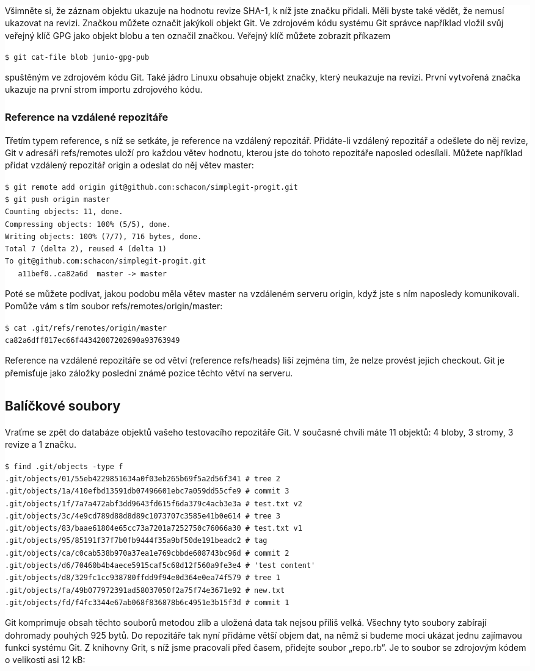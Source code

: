 Všimněte si, že záznam objektu ukazuje na hodnotu revize SHA-1, k níž jste značku přidali. Měli byste také vědět, že nemusí ukazovat na revizi. Značkou můžete označit jakýkoli objekt Git. Ve zdrojovém kódu systému Git správce například vložil svůj veřejný klíč GPG jako objekt blobu a ten označil značkou. Veřejný klíč můžete zobrazit příkazem

	$ git cat-file blob junio-gpg-pub

spuštěným ve zdrojovém kódu Git. Také jádro Linuxu obsahuje objekt značky, který neukazuje na revizi. První vytvořená značka ukazuje na první strom importu zdrojového kódu.

### Reference na vzdálené repozitáře ###

Třetím typem reference, s níž se setkáte, je reference na vzdálený repozitář. Přidáte-li vzdálený repozitář a odešlete do něj revize, Git v adresáři refs/remotes uloží pro každou větev hodnotu, kterou jste do tohoto repozitáře naposled odesílali. Můžete například přidat vzdálený repozitář origin a odeslat do něj větev master:

	$ git remote add origin git@github.com:schacon/simplegit-progit.git
	$ git push origin master
	Counting objects: 11, done.
	Compressing objects: 100% (5/5), done.
	Writing objects: 100% (7/7), 716 bytes, done.
	Total 7 (delta 2), reused 4 (delta 1)
	To git@github.com:schacon/simplegit-progit.git
	   a11bef0..ca82a6d  master -> master

Poté se můžete podívat, jakou podobu měla větev master na vzdáleném serveru origin, když jste s ním naposledy komunikovali. Pomůže vám s tím soubor refs/remotes/origin/master:

	$ cat .git/refs/remotes/origin/master 
	ca82a6dff817ec66f44342007202690a93763949

Reference na vzdálené repozitáře se od větví (reference refs/heads) liší zejména tím, že nelze provést jejich checkout. Git je přemisťuje jako záložky poslední známé pozice těchto větví na serveru.

## Balíčkové soubory ##

Vraťme se zpět do databáze objektů vašeho testovacího repozitáře Git. V současné chvíli máte 11 objektů: 4 bloby, 3 stromy, 3 revize a 1 značku.

	$ find .git/objects -type f
	.git/objects/01/55eb4229851634a0f03eb265b69f5a2d56f341 # tree 2
	.git/objects/1a/410efbd13591db07496601ebc7a059dd55cfe9 # commit 3
	.git/objects/1f/7a7a472abf3dd9643fd615f6da379c4acb3e3a # test.txt v2
	.git/objects/3c/4e9cd789d88d8d89c1073707c3585e41b0e614 # tree 3
	.git/objects/83/baae61804e65cc73a7201a7252750c76066a30 # test.txt v1
	.git/objects/95/85191f37f7b0fb9444f35a9bf50de191beadc2 # tag
	.git/objects/ca/c0cab538b970a37ea1e769cbbde608743bc96d # commit 2
	.git/objects/d6/70460b4b4aece5915caf5c68d12f560a9fe3e4 # 'test content'
	.git/objects/d8/329fc1cc938780ffdd9f94e0d364e0ea74f579 # tree 1
	.git/objects/fa/49b077972391ad58037050f2a75f74e3671e92 # new.txt
	.git/objects/fd/f4fc3344e67ab068f836878b6c4951e3b15f3d # commit 1

Git komprimuje obsah těchto souborů metodou zlib a uložená data tak nejsou příliš velká. Všechny tyto soubory zabírají dohromady pouhých 925 bytů. Do repozitáře tak nyní přidáme větší objem dat, na němž si budeme moci ukázat jednu zajímavou funkci systému Git. Z knihovny Grit, s níž jsme pracovali před časem, přidejte soubor „repo.rb“. Je to soubor se zdrojovým kódem o velikosti asi 12 kB:
